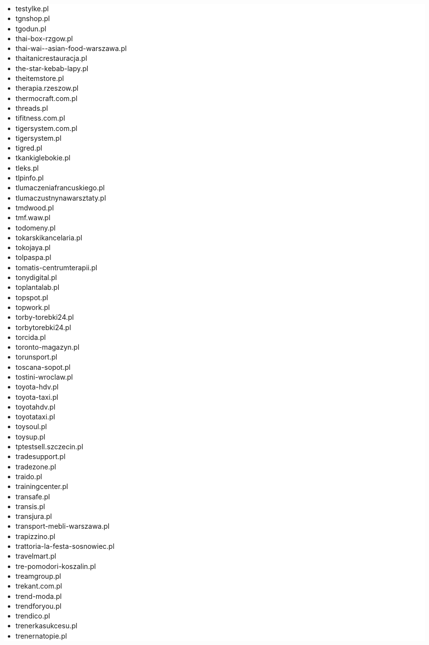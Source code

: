 - testylke.pl
- tgnshop.pl
- tgodun.pl
- thai-box-rzgow.pl
- thai-wai--asian-food-warszawa.pl
- thaitanicrestauracja.pl
- the-star-kebab-lapy.pl
- theitemstore.pl
- therapia.rzeszow.pl
- thermocraft.com.pl
- threads.pl
- tifitness.com.pl
- tigersystem.com.pl
- tigersystem.pl
- tigred.pl
- tkankiglebokie.pl
- tleks.pl
- tlpinfo.pl
- tlumaczeniafrancuskiego.pl
- tlumaczustnynawarsztaty.pl
- tmdwood.pl
- tmf.waw.pl
- todomeny.pl
- tokarskikancelaria.pl
- tokojaya.pl
- tolpaspa.pl
- tomatis-centrumterapii.pl
- tonydigital.pl
- toplantalab.pl
- topspot.pl
- topwork.pl
- torby-torebki24.pl
- torbytorebki24.pl
- torcida.pl
- toronto-magazyn.pl
- torunsport.pl
- toscana-sopot.pl
- tostini-wroclaw.pl
- toyota-hdv.pl
- toyota-taxi.pl
- toyotahdv.pl
- toyotataxi.pl
- toysoul.pl
- toysup.pl
- tptestsell.szczecin.pl
- tradesupport.pl
- tradezone.pl
- traido.pl
- trainingcenter.pl
- transafe.pl
- transis.pl
- transjura.pl
- transport-mebli-warszawa.pl
- trapizzino.pl
- trattoria-la-festa-sosnowiec.pl
- travelmart.pl
- tre-pomodori-koszalin.pl
- treamgroup.pl
- trekant.com.pl
- trend-moda.pl
- trendforyou.pl
- trendico.pl
- trenerkasukcesu.pl
- trenernatopie.pl